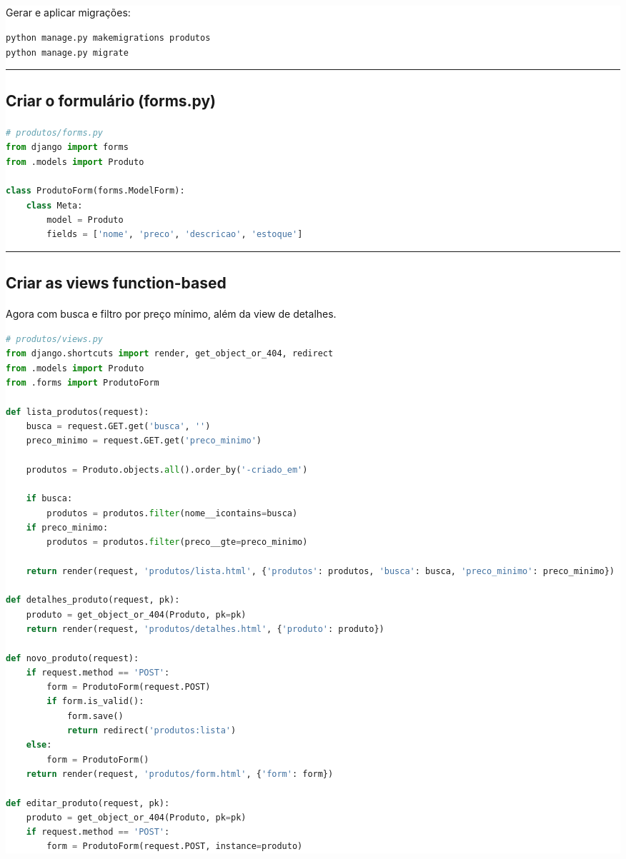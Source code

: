 Gerar e aplicar migrações:

```bash
python manage.py makemigrations produtos
python manage.py migrate
```

---

## Criar o formulário (forms.py)

```py
# produtos/forms.py
from django import forms
from .models import Produto

class ProdutoForm(forms.ModelForm):
    class Meta:
        model = Produto
        fields = ['nome', 'preco', 'descricao', 'estoque']
```

---

## Criar as views function-based

Agora com busca e filtro por preço mínimo, além da view de detalhes.

```py
# produtos/views.py
from django.shortcuts import render, get_object_or_404, redirect
from .models import Produto
from .forms import ProdutoForm

def lista_produtos(request):
    busca = request.GET.get('busca', '')
    preco_minimo = request.GET.get('preco_minimo')

    produtos = Produto.objects.all().order_by('-criado_em')

    if busca:
        produtos = produtos.filter(nome__icontains=busca)
    if preco_minimo:
        produtos = produtos.filter(preco__gte=preco_minimo)

    return render(request, 'produtos/lista.html', {'produtos': produtos, 'busca': busca, 'preco_minimo': preco_minimo})

def detalhes_produto(request, pk):
    produto = get_object_or_404(Produto, pk=pk)
    return render(request, 'produtos/detalhes.html', {'produto': produto})

def novo_produto(request):
    if request.method == 'POST':
        form = ProdutoForm(request.POST)
        if form.is_valid():
            form.save()
            return redirect('produtos:lista')
    else:
        form = ProdutoForm()
    return render(request, 'produtos/form.html', {'form': form})

def editar_produto(request, pk):
    produto = get_object_or_404(Produto, pk=pk)
    if request.method == 'POST':
        form = ProdutoForm(request.POST, instance=produto)
```